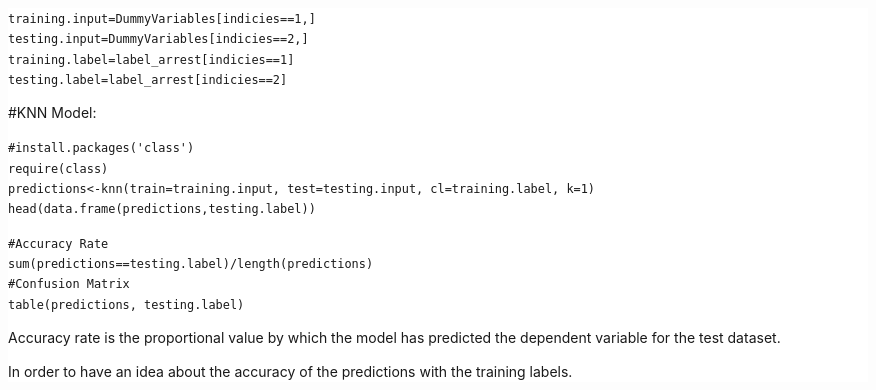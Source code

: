 ```{r}
training.input=DummyVariables[indicies==1,]
testing.input=DummyVariables[indicies==2,]
training.label=label_arrest[indicies==1]
testing.label=label_arrest[indicies==2]
```

#KNN Model:
```{r}
#install.packages('class')
require(class)
predictions<-knn(train=training.input, test=testing.input, cl=training.label, k=1)
head(data.frame(predictions,testing.label))
```

```{r}
#Accuracy Rate
sum(predictions==testing.label)/length(predictions)
#Confusion Matrix
table(predictions, testing.label)
```
Accuracy rate is the proportional value by which the model has predicted the dependent variable for the test dataset.

In order to have an idea about the accuracy of the predictions with the training labels.


